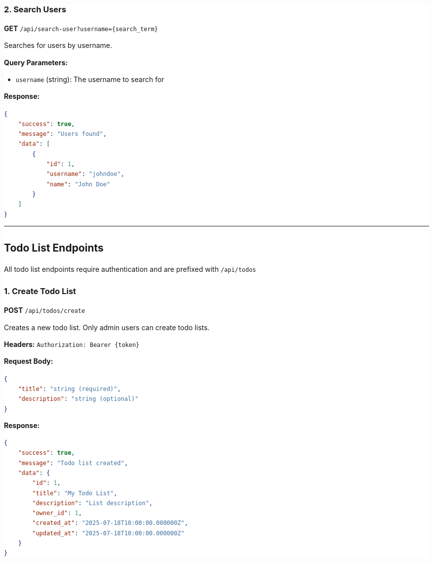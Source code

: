 ### 2. Search Users
**GET** `/api/search-user?username={search_term}`

Searches for users by username.

**Query Parameters:**
- `username` (string): The username to search for

**Response:**
```json
{
    "success": true,
    "message": "Users found",
    "data": [
        {
            "id": 1,
            "username": "johndoe",
            "name": "John Doe"
        }
    ]
}
```

---

## Todo List Endpoints

All todo list endpoints require authentication and are prefixed with `/api/todos`

### 1. Create Todo List
**POST** `/api/todos/create`

Creates a new todo list. Only admin users can create todo lists.

**Headers:** `Authorization: Bearer {token}`

**Request Body:**
```json
{
    "title": "string (required)",
    "description": "string (optional)"
}
```

**Response:**
```json
{
    "success": true,
    "message": "Todo list created",
    "data": {
        "id": 1,
        "title": "My Todo List",
        "description": "List description",
        "owner_id": 1,
        "created_at": "2025-07-18T10:00:00.000000Z",
        "updated_at": "2025-07-18T10:00:00.000000Z"
    }
}
```
